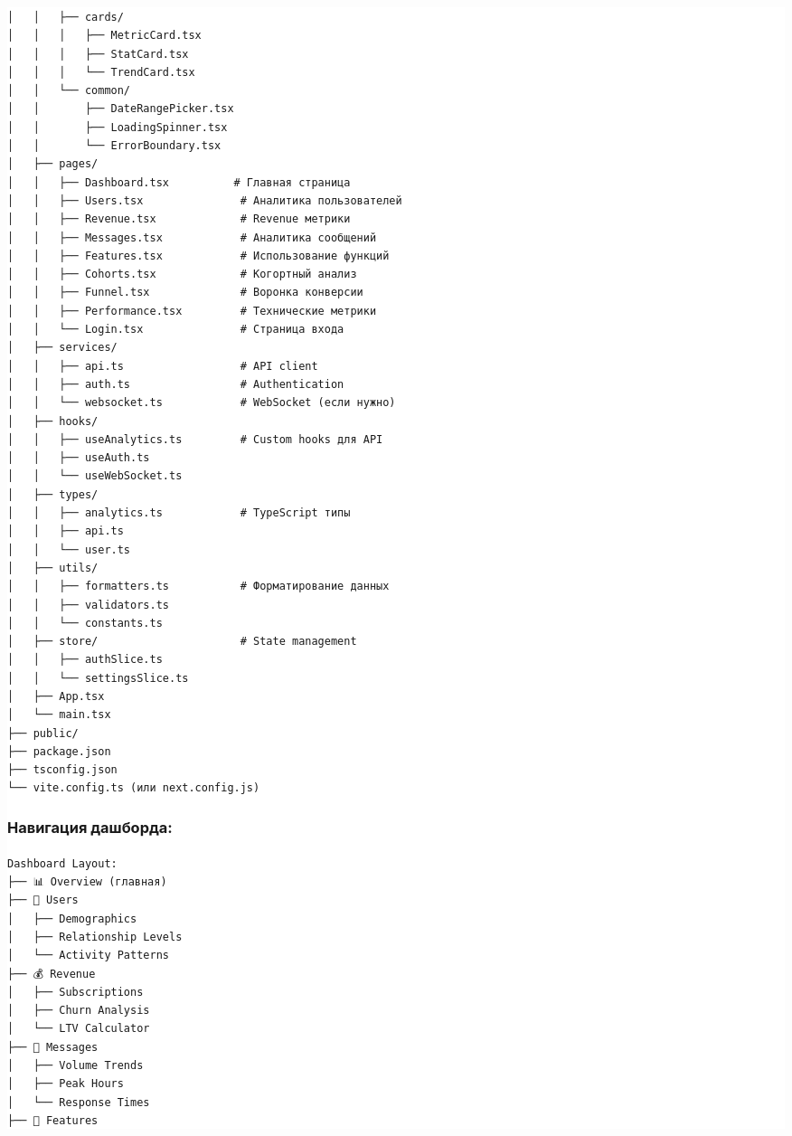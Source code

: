 ```
│   │   ├── cards/
│   │   │   ├── MetricCard.tsx
│   │   │   ├── StatCard.tsx
│   │   │   └── TrendCard.tsx
│   │   └── common/
│   │       ├── DateRangePicker.tsx
│   │       ├── LoadingSpinner.tsx
│   │       └── ErrorBoundary.tsx
│   ├── pages/
│   │   ├── Dashboard.tsx          # Главная страница
│   │   ├── Users.tsx               # Аналитика пользователей
│   │   ├── Revenue.tsx             # Revenue метрики
│   │   ├── Messages.tsx            # Аналитика сообщений
│   │   ├── Features.tsx            # Использование функций
│   │   ├── Cohorts.tsx             # Когортный анализ
│   │   ├── Funnel.tsx              # Воронка конверсии
│   │   ├── Performance.tsx         # Технические метрики
│   │   └── Login.tsx               # Страница входа
│   ├── services/
│   │   ├── api.ts                  # API client
│   │   ├── auth.ts                 # Authentication
│   │   └── websocket.ts            # WebSocket (если нужно)
│   ├── hooks/
│   │   ├── useAnalytics.ts         # Custom hooks для API
│   │   ├── useAuth.ts
│   │   └── useWebSocket.ts
│   ├── types/
│   │   ├── analytics.ts            # TypeScript типы
│   │   ├── api.ts
│   │   └── user.ts
│   ├── utils/
│   │   ├── formatters.ts           # Форматирование данных
│   │   ├── validators.ts
│   │   └── constants.ts
│   ├── store/                      # State management
│   │   ├── authSlice.ts
│   │   └── settingsSlice.ts
│   ├── App.tsx
│   └── main.tsx
├── public/
├── package.json
├── tsconfig.json
└── vite.config.ts (или next.config.js)
```

### Навигация дашборда:

```
Dashboard Layout:
├── 📊 Overview (главная)
├── 👥 Users
│   ├── Demographics
│   ├── Relationship Levels
│   └── Activity Patterns
├── 💰 Revenue
│   ├── Subscriptions
│   ├── Churn Analysis
│   └── LTV Calculator
├── 💬 Messages
│   ├── Volume Trends
│   ├── Peak Hours
│   └── Response Times
├── 🔧 Features
```